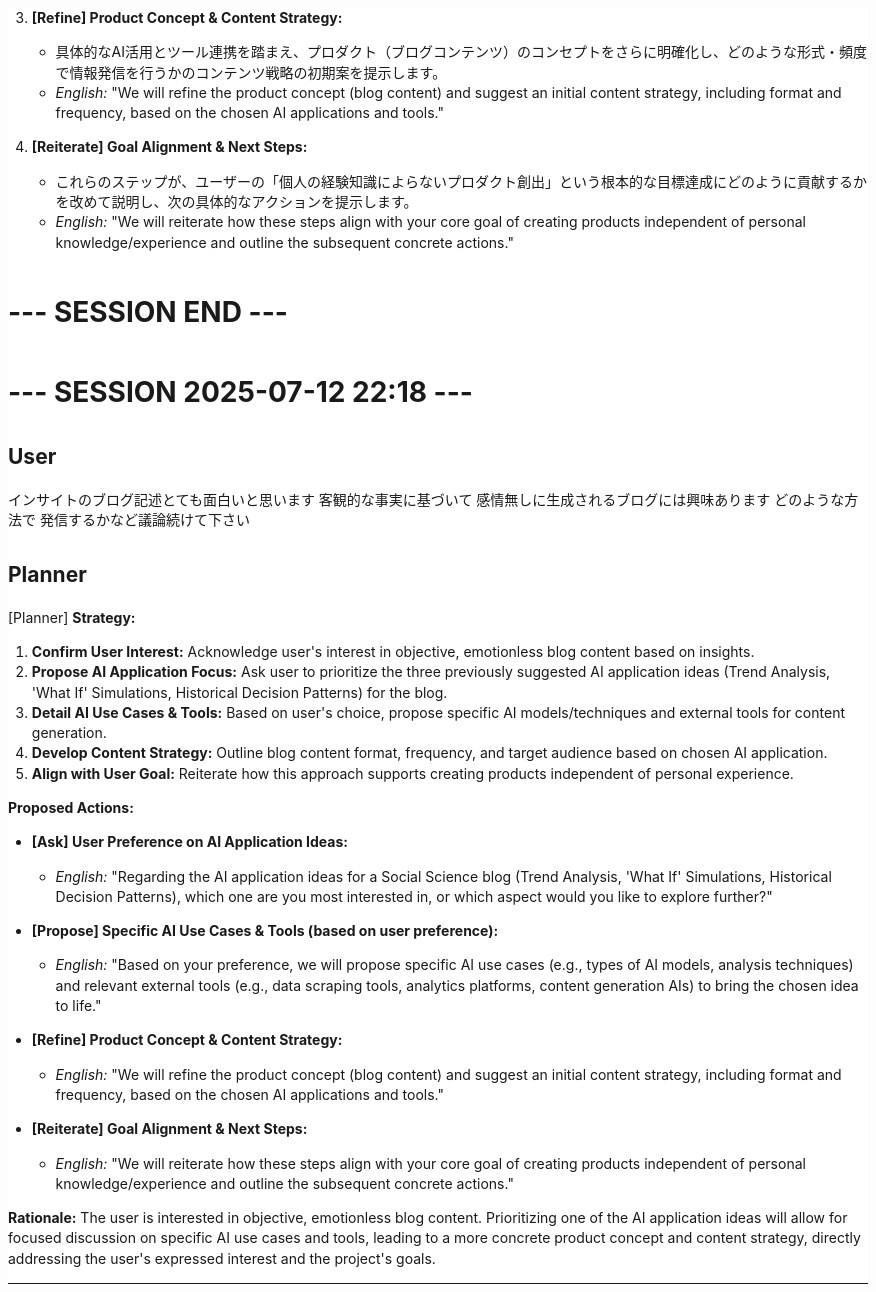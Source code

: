 3.  **[Refine] Product Concept & Content Strategy:**
    *   具体的なAI活用とツール連携を踏まえ、プロダクト（ブログコンテンツ）のコンセプトをさらに明確化し、どのような形式・頻度で情報発信を行うかのコンテンツ戦略の初期案を提示します。
    *   *English:* "We will refine the product concept (blog content) and suggest an initial content strategy, including format and frequency, based on the chosen AI applications and tools."

4.  **[Reiterate] Goal Alignment & Next Steps:**
    *   これらのステップが、ユーザーの「個人の経験知識によらないプロダクト創出」という根本的な目標達成にどのように貢献するかを改めて説明し、次の具体的なアクションを提示します。
    *   *English:* "We will reiterate how these steps align with your core goal of creating products independent of personal knowledge/experience and outline the subsequent concrete actions."
# --- SESSION END ---

# --- SESSION 2025-07-12 22:18 ---
## User
インサイトのブログ記述とても面白いと思います 客観的な事実に基づいて 感情無しに生成されるブログには興味あります  どのような方法で 発信するかなど議論続けて下さい

## Planner
[Planner]
**Strategy:**
1.  **Confirm User Interest:** Acknowledge user's interest in objective, emotionless blog content based on insights.
2.  **Propose AI Application Focus:** Ask user to prioritize the three previously suggested AI application ideas (Trend Analysis, 'What If' Simulations, Historical Decision Patterns) for the blog.
3.  **Detail AI Use Cases & Tools:** Based on user's choice, propose specific AI models/techniques and external tools for content generation.
4.  **Develop Content Strategy:** Outline blog content format, frequency, and target audience based on chosen AI application.
5.  **Align with User Goal:** Reiterate how this approach supports creating products independent of personal experience.

**Proposed Actions:**

*   **[Ask] User Preference on AI Application Ideas:**
    *   *English:* "Regarding the AI application ideas for a Social Science blog (Trend Analysis, 'What If' Simulations, Historical Decision Patterns), which one are you most interested in, or which aspect would you like to explore further?"

*   **[Propose] Specific AI Use Cases & Tools (based on user preference):**
    *   *English:* "Based on your preference, we will propose specific AI use cases (e.g., types of AI models, analysis techniques) and relevant external tools (e.g., data scraping tools, analytics platforms, content generation AIs) to bring the chosen idea to life."

*   **[Refine] Product Concept & Content Strategy:**
    *   *English:* "We will refine the product concept (blog content) and suggest an initial content strategy, including format and frequency, based on the chosen AI applications and tools."

*   **[Reiterate] Goal Alignment & Next Steps:**
    *   *English:* "We will reiterate how these steps align with your core goal of creating products independent of personal knowledge/experience and outline the subsequent concrete actions."

**Rationale:**
The user is interested in objective, emotionless blog content. Prioritizing one of the AI application ideas will allow for focused discussion on specific AI use cases and tools, leading to a more concrete product concept and content strategy, directly addressing the user's expressed interest and the project's goals.

---